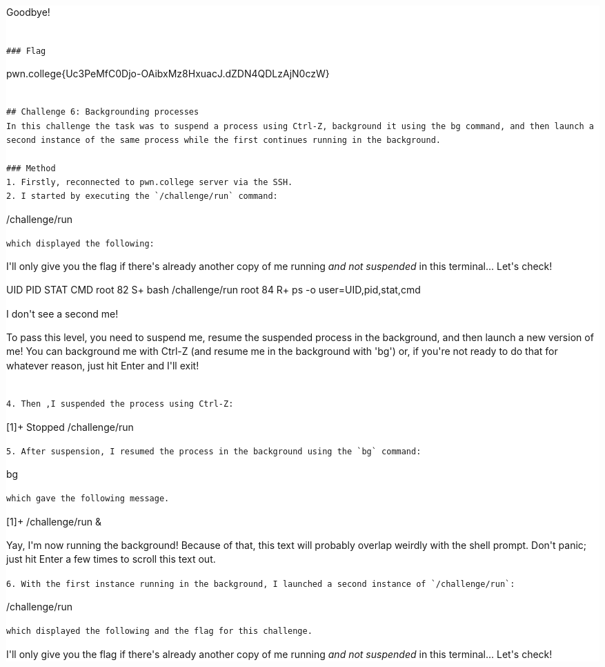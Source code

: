 Goodbye!
```

### Flag
```
pwn.college{Uc3PeMfC0Djo-OAibxMz8HxuacJ.dZDN4QDLzAjN0czW}
```

## Challenge 6: Backgrounding processes
In this challenge the task was to suspend a process using Ctrl-Z, background it using the bg command, and then launch a second instance of the same process while the first continues running in the background.

### Method
1. Firstly, reconnected to pwn.college server via the SSH.
2. I started by executing the `/challenge/run` command:
   ```
   /challenge/run
   ```
   which displayed the following:
```
I'll only give you the flag if there's already another copy of me running *and
not suspended* in this terminal... Let's check!

UID          PID STAT CMD
root          82 S+   bash /challenge/run
root          84 R+   ps -o user=UID,pid,stat,cmd

I don't see a second me!

To pass this level, you need to suspend me, resume the suspended process in the
background, and then launch a new version of me! You can background me with
Ctrl-Z (and resume me in the background with 'bg') or, if you're not ready to
do that for whatever reason, just hit Enter and I'll exit!
```
   
4. Then ,I suspended the process using Ctrl-Z:
   ```
   [1]+  Stopped                 /challenge/run
   ```
5. After suspension, I resumed the process in the background using the `bg` command:
   ```
   bg
   ```
   which gave the following message.
```
[1]+ /challenge/run &



Yay, I'm now running the background! Because of that, this text will probably
overlap weirdly with the shell prompt. Don't panic; just hit Enter a few times
to scroll this text out.
```
6. With the first instance running in the background, I launched a second instance of `/challenge/run`:
   ```
   /challenge/run
   ```
   which displayed the following and the flag for this challenge.
```
I'll only give you the flag if there's already another copy of me running *and
not suspended* in this terminal... Let's check!
